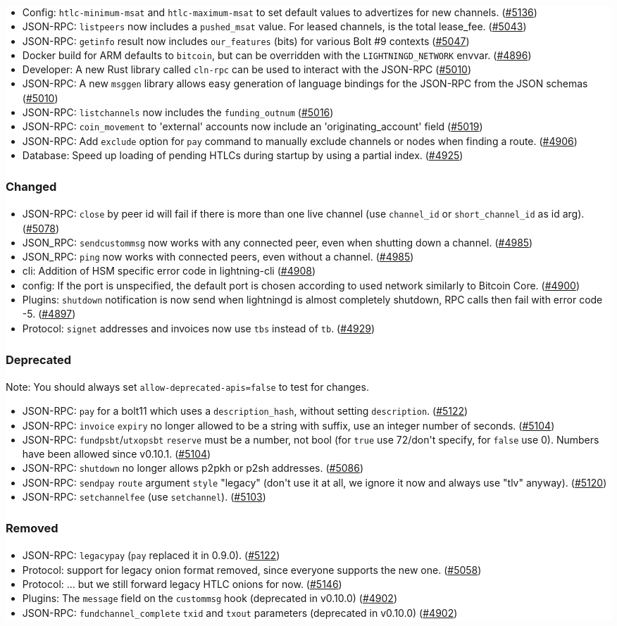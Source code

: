- Config: `htlc-minimum-msat` and `htlc-maximum-msat` to set default values to advertizes for new channels. ([#5136])
- JSON-RPC: `listpeers` now includes a `pushed_msat` value. For leased channels, is the total lease_fee. ([#5043])
- JSON-RPC: `getinfo` result now includes `our_features` (bits) for various Bolt #9 contexts ([#5047])
- Docker build for ARM defaults to `bitcoin`, but can be overridden with the `LIGHTNINGD_NETWORK` envvar. ([#4896])
- Developer: A new Rust library called `cln-rpc` can be used to interact with the JSON-RPC ([#5010])
- JSON-RPC: A new `msggen` library allows easy generation of language bindings for the JSON-RPC from the JSON schemas ([#5010])
- JSON-RPC: `listchannels` now includes the `funding_outnum` ([#5016])
- JSON-RPC: `coin_movement` to 'external' accounts now include an 'originating_account' field ([#5019])
- JSON-RPC: Add `exclude` option for `pay` command to manually exclude channels or nodes when finding a route. ([#4906])
- Database: Speed up loading of pending HTLCs during startup by using a partial index. ([#4925])

### Changed

- JSON-RPC: `close` by peer id will fail if there is more than one live channel (use `channel_id` or `short_channel_id` as id arg). ([#5078])
- JSON_RPC: `sendcustommsg` now works with any connected peer, even when shutting down a channel. ([#4985])
- JSON_RPC: `ping` now works with connected peers, even without a channel. ([#4985])
- cli: Addition of HSM specific error code in lightning-cli ([#4908])
- config: If the port is unspecified, the default port is chosen according to used network similarly to Bitcoin Core. ([#4900])
- Plugins: `shutdown` notification is now send when lightningd is almost completely shutdown, RPC calls then fail with error code -5. ([#4897])
- Protocol: `signet` addresses and invoices now use `tbs` instead of `tb`. ([#4929])

### Deprecated

Note: You should always set `allow-deprecated-apis=false` to test for changes.

- JSON-RPC: `pay` for a bolt11 which uses a `description_hash`, without setting `description`. ([#5122])
- JSON-RPC: `invoice` `expiry` no longer allowed to be a string with suffix, use an integer number of seconds. ([#5104])
- JSON-RPC: `fundpsbt`/`utxopsbt` `reserve` must be a number, not bool (for `true` use 72/don't specify, for `false` use 0). Numbers have been allowed since v0.10.1. ([#5104])
- JSON-RPC: `shutdown` no longer allows p2pkh or p2sh addresses. ([#5086])
- JSON-RPC: `sendpay` `route` argument `style` "legacy" (don't use it at all, we ignore it now and always use "tlv" anyway). ([#5120])
- JSON-RPC: `setchannelfee` (use `setchannel`). ([#5103])

### Removed

- JSON-RPC: `legacypay` (`pay` replaced it in 0.9.0). ([#5122])
- Protocol: support for legacy onion format removed, since everyone supports the new one. ([#5058])
- Protocol: ... but we still forward legacy HTLC onions for now. ([#5146])
- Plugins: The `message` field on the `custommsg` hook (deprecated in v0.10.0) ([#4902])
- JSON-RPC: `fundchannel_complete` `txid` and `txout` parameters (deprecated in v0.10.0) ([#4902])


[#6983]: https://github.com/ElementsProject/lightning/pull/6983
[#7034]: https://github.com/ElementsProject/lightning/pull/7034
[#6864]: https://github.com/ElementsProject/lightning/pull/6864
[#7072]: https://github.com/ElementsProject/lightning/pull/7072
[#6899]: https://github.com/ElementsProject/lightning/pull/6899
[#6936]: https://github.com/ElementsProject/lightning/pull/6936
[#6895]: https://github.com/ElementsProject/lightning/pull/6895
[#6888]: https://github.com/ElementsProject/lightning/pull/6888
[#6898]: https://github.com/ElementsProject/lightning/pull/6898
[#6957]: https://github.com/ElementsProject/lightning/pull/6957
[#6912]: https://github.com/ElementsProject/lightning/pull/6912
[#6967]: https://github.com/ElementsProject/lightning/pull/6967
[#6937]: https://github.com/ElementsProject/lightning/pull/6937
[#6988]: https://github.com/ElementsProject/lightning/pull/6988
[#6785]: https://github.com/ElementsProject/lightning/pull/6785
[#7010]: https://github.com/ElementsProject/lightning/pull/7010
[#6992]: https://github.com/ElementsProject/lightning/pull/6992
[#6904]: https://github.com/ElementsProject/lightning/pull/6904
[#7018]: https://github.com/ElementsProject/lightning/pull/7018
[#6869]: https://github.com/ElementsProject/lightning/pull/6869
[#6984]: https://github.com/ElementsProject/lightning/pull/6984
[#6865]: https://github.com/ElementsProject/lightning/pull/6865
[#6941]: https://github.com/ElementsProject/lightning/pull/6941
[24.02]: https://github.com/ElementsProject/lightning/releases/tag/v24.02
[24.02rc2]: https://github.com/ElementsProject/lightning/releases/tag/v24.02rc2
[#6752]: https://github.com/ElementsProject/lightning/pull/6752
[#6749]: https://github.com/ElementsProject/lightning/pull/6749
[#6753]: https://github.com/ElementsProject/lightning/pull/6753
[#6421]: https://github.com/ElementsProject/lightning/pull/6421
[#6689]: https://github.com/ElementsProject/lightning/pull/6689
[#6780]: https://github.com/ElementsProject/lightning/pull/6780
[#6651]: https://github.com/ElementsProject/lightning/pull/6651
[#6697]: https://github.com/ElementsProject/lightning/pull/6697
[#6617]: https://github.com/ElementsProject/lightning/pull/6617
[#6710]: https://github.com/ElementsProject/lightning/pull/6710
[#6767]: https://github.com/ElementsProject/lightning/pull/6767
[#6676]: https://github.com/ElementsProject/lightning/pull/6676
[#6686]: https://github.com/ElementsProject/lightning/pull/6686
[#6628]: https://github.com/ElementsProject/lightning/pull/6628
[#6797]: https://github.com/ElementsProject/lightning/pull/6797
[#6783]: https://github.com/ElementsProject/lightning/pull/6783
[#6772]: https://github.com/ElementsProject/lightning/pull/6772
[#6833]: https://github.com/ElementsProject/lightning/pull/6833
[#6677]: https://github.com/ElementsProject/lightning/pull/6677
[#6668]: https://github.com/ElementsProject/lightning/pull/6668
[#6748]: https://github.com/ElementsProject/lightning/pull/6748
[#6715]: https://github.com/ElementsProject/lightning/pull/6715
[#6824]: https://github.com/ElementsProject/lightning/pull/6824
[#6760]: https://github.com/ElementsProject/lightning/pull/6760
[#6442]: https://github.com/ElementsProject/lightning/pull/6442
[#6759]: https://github.com/ElementsProject/lightning/pull/6759
[#6773]: https://github.com/ElementsProject/lightning/pull/6773
[#6135]: https://github.com/ElementsProject/lightning/pull/6135
[#6311]: https://github.com/ElementsProject/lightning/pull/6311
[#6734]: https://github.com/ElementsProject/lightning/pull/6734
[#6850]: https://github.com/ElementsProject/lightning/pull/6850
[#6867]: https://github.com/ElementsProject/lightning/pull/6867
[#6857]: https://github.com/ElementsProject/lightning/pull/6857
[#6876]: https://github.com/ElementsProject/lightning/pull/6876
[#6840]: https://github.com/ElementsProject/lightning/pull/6840
[#6884]: https://github.com/ElementsProject/lightning/pull/6884
[#6895]: https://github.com/ElementsProject/lightning/pull/6895
[#6605]: https://github.com/ElementsProject/lightning/pull/6605
[#6622]: https://github.com/ElementsProject/lightning/pull/6622
[#6630]: https://github.com/ElementsProject/lightning/pull/6630
[#6631]: https://github.com/ElementsProject/lightning/pull/6631
[#6632]: https://github.com/ElementsProject/lightning/pull/6632
[#6642]: https://github.com/ElementsProject/lightning/pull/6642
[#6640]: https://github.com/ElementsProject/lightning/pull/6640
[#6662]: https://github.com/ElementsProject/lightning/pull/6662
[v23.08.1]: https://github.com/ElementsProject/lightning/releases/tag/v23.08.1
[#5492]: https://github.com/ElementsProject/lightning/pull/5492
[#6035]: https://github.com/ElementsProject/lightning/pull/6035
[#6127]: https://github.com/ElementsProject/lightning/pull/6127
[#6173]: https://github.com/ElementsProject/lightning/pull/6173
[#6181]: https://github.com/ElementsProject/lightning/pull/6181
[#6209]: https://github.com/ElementsProject/lightning/pull/6209
[#6243]: https://github.com/ElementsProject/lightning/pull/6243
[#6253]: https://github.com/ElementsProject/lightning/pull/6253
[#6273]: https://github.com/ElementsProject/lightning/pull/6273
[#6295]: https://github.com/ElementsProject/lightning/pull/6295
[#6302]: https://github.com/ElementsProject/lightning/pull/6302
[#6303]: https://github.com/ElementsProject/lightning/pull/6303
[#6304]: https://github.com/ElementsProject/lightning/pull/6304
[#6310]: https://github.com/ElementsProject/lightning/pull/6310
[#6334]: https://github.com/ElementsProject/lightning/pull/6334
[#6337]: https://github.com/ElementsProject/lightning/pull/6337
[#6347]: https://github.com/ElementsProject/lightning/pull/6347
[#6361]: https://github.com/ElementsProject/lightning/pull/6361
[#6376]: https://github.com/ElementsProject/lightning/pull/6376
[#6378]: https://github.com/ElementsProject/lightning/pull/6378
[#6388]: https://github.com/ElementsProject/lightning/pull/6388
[#6389]: https://github.com/ElementsProject/lightning/pull/6389
[#6393]: https://github.com/ElementsProject/lightning/pull/6393
[#6398]: https://github.com/ElementsProject/lightning/pull/6398
[#6399]: https://github.com/ElementsProject/lightning/pull/6399
[#6400]: https://github.com/ElementsProject/lightning/pull/6400
[#6403]: https://github.com/ElementsProject/lightning/pull/6403
[#6405]: https://github.com/ElementsProject/lightning/pull/6405
[#6406]: https://github.com/ElementsProject/lightning/pull/6406
[#6412]: https://github.com/ElementsProject/lightning/pull/6412
[#6413]: https://github.com/ElementsProject/lightning/pull/6413
[#6414]: https://github.com/ElementsProject/lightning/pull/6414
[#6417]: https://github.com/ElementsProject/lightning/pull/6417
[#6425]: https://github.com/ElementsProject/lightning/pull/6425
[#6428]: https://github.com/ElementsProject/lightning/pull/6428
[#6431]: https://github.com/ElementsProject/lightning/pull/6431
[#6435]: https://github.com/ElementsProject/lightning/pull/6435
[#6441]: https://github.com/ElementsProject/lightning/pull/6441
[#6454]: https://github.com/ElementsProject/lightning/pull/6454
[#6461]: https://github.com/ElementsProject/lightning/pull/6461
[#6466]: https://github.com/ElementsProject/lightning/pull/6466
[#6468]: https://github.com/ElementsProject/lightning/pull/6468
[#6507]: https://github.com/ElementsProject/lightning/pull/6507
[#6520]: https://github.com/ElementsProject/lightning/pull/6520
[#6547]: https://github.com/ElementsProject/lightning/pull/6547
[#6556]: https://github.com/ElementsProject/lightning/pull/6556
[#6579]: https://github.com/ElementsProject/lightning/pull/6579
[#6570]: https://github.com/ElementsProject/lightning/pull/6570
[#6568]: https://github.com/ElementsProject/lightning/pull/6568
[#6564]: https://github.com/ElementsProject/lightning/pull/6564
[v23.08]: https://github.com/ElementsProject/lightning/releases/tag/v23.08
[#6273]: https://github.com/ElementsProject/lightning/pull/6273
[#6304]: https://github.com/ElementsProject/lightning/pull/6304
[#6297]: https://github.com/ElementsProject/lightning/pull/6297
[#6304]: https://github.com/ElementsProject/lightning/pull/6304
[#6120]: https://github.com/ElementsProject/lightning/pull/6120
[#6138]: https://github.com/ElementsProject/lightning/pull/6138
[#5967]: https://github.com/ElementsProject/lightning/pull/5967
[#5898]: https://github.com/ElementsProject/lightning/pull/5898
[#5986]: https://github.com/ElementsProject/lightning/pull/5986
[#6245]: https://github.com/ElementsProject/lightning/pull/6245
[#6136]: https://github.com/ElementsProject/lightning/pull/6136
[#6128]: https://github.com/ElementsProject/lightning/pull/6128
[#6154]: https://github.com/ElementsProject/lightning/pull/6154
[#6029]: https://github.com/ElementsProject/lightning/pull/6029
[#6075]: https://github.com/ElementsProject/lightning/pull/6075
[#5708]: https://github.com/ElementsProject/lightning/pull/5708
[#6124]: https://github.com/ElementsProject/lightning/pull/6124
[#6012]: https://github.com/ElementsProject/lightning/pull/6012
[#6090]: https://github.com/ElementsProject/lightning/pull/6090
[#6142]: https://github.com/ElementsProject/lightning/pull/6142
[#6140]: https://github.com/ElementsProject/lightning/pull/6140
[#6097]: https://github.com/ElementsProject/lightning/pull/6097
[#6170]: https://github.com/ElementsProject/lightning/pull/6170
[#6107]: https://github.com/ElementsProject/lightning/pull/6107
[#6110]: https://github.com/ElementsProject/lightning/pull/6110
[#6073]: https://github.com/ElementsProject/lightning/pull/6073
[#6115]: https://github.com/ElementsProject/lightning/pull/6115
[#6109]: https://github.com/ElementsProject/lightning/pull/6109
[#6158]: https://github.com/ElementsProject/lightning/pull/6158
[#6184]: https://github.com/ElementsProject/lightning/pull/6184
[#6229]: https://github.com/ElementsProject/lightning/pull/6229
[#6092]: https://github.com/ElementsProject/lightning/pull/6092
[#6068]: https://github.com/ElementsProject/lightning/pull/6068
[#6069]: https://github.com/ElementsProject/lightning/pull/6069
[#6070]: https://github.com/ElementsProject/lightning/pull/6070
[#6071]: https://github.com/ElementsProject/lightning/pull/6071
[#6072]: https://github.com/ElementsProject/lightning/pull/6072
[#5825]: https://github.com/ElementsProject/lightning/pull/5825
[#5882]: https://github.com/ElementsProject/lightning/pull/5882
[#5839]: https://github.com/ElementsProject/lightning/pull/5839
[#5892]: https://github.com/ElementsProject/lightning/pull/5892
[#5751]: https://github.com/ElementsProject/lightning/pull/5751
[#5963]: https://github.com/ElementsProject/lightning/pull/5963
[#5891]: https://github.com/ElementsProject/lightning/pull/5891
[#5747]: https://github.com/ElementsProject/lightning/pull/5747
[#5670]: https://github.com/ElementsProject/lightning/pull/5670
[#5846]: https://github.com/ElementsProject/lightning/pull/5846
[#5880]: https://github.com/ElementsProject/lightning/pull/5880
[#5866]: https://github.com/ElementsProject/lightning/pull/5866
[#5697]: https://github.com/ElementsProject/lightning/pull/5697
[#5867]: https://github.com/ElementsProject/lightning/pull/5867
[#5883]: https://github.com/ElementsProject/lightning/pull/5883
[#5960]: https://github.com/ElementsProject/lightning/pull/5960
[#5679]: https://github.com/ElementsProject/lightning/pull/5679
[#5821]: https://github.com/ElementsProject/lightning/pull/5821
[#5946]: https://github.com/ElementsProject/lightning/pull/5946
[#5968]: https://github.com/ElementsProject/lightning/pull/5968
[#5947]: https://github.com/ElementsProject/lightning/pull/5947
[#5863]: https://github.com/ElementsProject/lightning/pull/5863
[#5925]: https://github.com/ElementsProject/lightning/pull/5925
[#5361]: https://github.com/ElementsProject/lightning/pull/5361
[#5767]: https://github.com/ElementsProject/lightning/pull/5767
[#5841]: https://github.com/ElementsProject/lightning/pull/5841
[#5865]: https://github.com/ElementsProject/lightning/pull/5865
[#5842]: https://github.com/ElementsProject/lightning/pull/5842
[#5956]: https://github.com/ElementsProject/lightning/pull/5956
[#5897]: https://github.com/ElementsProject/lightning/pull/5897
[#5904]: https://github.com/ElementsProject/lightning/pull/5904
[#5994]: https://github.com/ElementsProject/lightning/pull/5994
[#6005]: https://github.com/ElementsProject/lightning/pull/6005
[#5781]: https://github.com/ElementsProject/lightning/pull/5781
[#5783]: https://github.com/ElementsProject/lightning/pull/5783
[#5775]: https://github.com/ElementsProject/lightning/pull/5775
[#5789]: https://github.com/ElementsProject/lightning/pull/5789
[#5796]: https://github.com/ElementsProject/lightning/pull/5796
[#5785]: https://github.com/ElementsProject/lightning/pull/5785
[#5775]: https://github.com/ElementsProject/lightning/pull/5775
[22.11.1]: https://github.com/ElementsProject/lightning/releases/tag/v22.11.1
[#5315]: https://github.com/ElementsProject/lightning/pull/5315
[#5664]: https://github.com/ElementsProject/lightning/pull/5664
[#5594]: https://github.com/ElementsProject/lightning/pull/5594
[#5640]: https://github.com/ElementsProject/lightning/pull/5640
[#5398]: https://github.com/ElementsProject/lightning/pull/5398
[#5585]: https://github.com/ElementsProject/lightning/pull/5585
[#5594]: https://github.com/ElementsProject/lightning/pull/5594
[#5587]: https://github.com/ElementsProject/lightning/pull/5587
[#5584]: https://github.com/ElementsProject/lightning/pull/5584
[#5674]: https://github.com/ElementsProject/lightning/pull/5674
[#5490]: https://github.com/ElementsProject/lightning/pull/5490
[#5601]: https://github.com/ElementsProject/lightning/pull/5601
[#5315]: https://github.com/ElementsProject/lightning/pull/5315
[#5669]: https://github.com/ElementsProject/lightning/pull/5669
[#5681]: https://github.com/ElementsProject/lightning/pull/5681
[#5594]: https://github.com/ElementsProject/lightning/pull/5594
[#5490]: https://github.com/ElementsProject/lightning/pull/5490
[#5619]: https://github.com/ElementsProject/lightning/pull/5619
[#5594]: https://github.com/ElementsProject/lightning/pull/5594
[#5645]: https://github.com/ElementsProject/lightning/pull/5645
[#5619]: https://github.com/ElementsProject/lightning/pull/5619
[#5490]: https://github.com/ElementsProject/lightning/pull/5490
[#5539]: https://github.com/ElementsProject/lightning/pull/5539
[#5490]: https://github.com/ElementsProject/lightning/pull/5490
[#5646]: https://github.com/ElementsProject/lightning/pull/5646
[#5596]: https://github.com/ElementsProject/lightning/pull/5596
[#5490]: https://github.com/ElementsProject/lightning/pull/5490
[#5594]: https://github.com/ElementsProject/lightning/pull/5594
[#5677]: https://github.com/ElementsProject/lightning/pull/5677
[#5287]: https://github.com/ElementsProject/lightning/pull/5287
[#5490]: https://github.com/ElementsProject/lightning/pull/5490
[#5490]: https://github.com/ElementsProject/lightning/pull/5490
[#5315]: https://github.com/ElementsProject/lightning/pull/5315
[#5539]: https://github.com/ElementsProject/lightning/pull/5539
[#5592]: https://github.com/ElementsProject/lightning/pull/5592
[#5741]: https://github.com/ElementsProject/lightning/pull/5741
[#5746]: https://github.com/ElementsProject/lightning/pull/5746
[#5647]: https://github.com/ElementsProject/lightning/pull/5647
[#5577]: https://github.com/ElementsProject/lightning/pull/5577
[#5639]: https://github.com/ElementsProject/lightning/pull/5639
[#5621]: https://github.com/ElementsProject/lightning/pull/5621
[#5581]: https://github.com/ElementsProject/lightning/pull/5581
[#5369]: https://github.com/ElementsProject/lightning/pull/5369
[#5727]: https://github.com/ElementsProject/lightning/pull/5727
[#5592]: https://github.com/ElementsProject/lightning/pull/5592
[#5487]: https://github.com/ElementsProject/lightning/pull/5487
[#5509]: https://github.com/ElementsProject/lightning/pull/5509
[#5676]: https://github.com/ElementsProject/lightning/pull/5676
[#5664]: https://github.com/ElementsProject/lightning/pull/5664
[#5715]: https://github.com/ElementsProject/lightning/pull/5715
[#5681]: https://github.com/ElementsProject/lightning/pull/5681
[#5727]: https://github.com/ElementsProject/lightning/pull/5727
[#5594]: https://github.com/ElementsProject/lightning/pull/5594
[#5681]: https://github.com/ElementsProject/lightning/pull/5681
[#5698]: https://github.com/ElementsProject/lightning/pull/5698
[#5619]: https://github.com/ElementsProject/lightning/pull/5619
[#5493]: https://github.com/ElementsProject/lightning/pull/5493
[#5633]: https://github.com/ElementsProject/lightning/pull/5633
[#5646]: https://github.com/ElementsProject/lightning/pull/5646
[#5490]: https://github.com/ElementsProject/lightning/pull/5490
[#5594]: https://github.com/ElementsProject/lightning/pull/5594
[#5646]: https://github.com/ElementsProject/lightning/pull/5646
[#5593]: https://github.com/ElementsProject/lightning/pull/5593
[#5674]: https://github.com/ElementsProject/lightning/pull/5674
[#5490]: https://github.com/ElementsProject/lightning/pull/5490
[#5650]: https://github.com/ElementsProject/lightning/pull/5650
[#5594]: https://github.com/ElementsProject/lightning/pull/5594
[#5594]: https://github.com/ElementsProject/lightning/pull/5594
[#5592]: https://github.com/ElementsProject/lightning/pull/5592
[#5639]: https://github.com/ElementsProject/lightning/pull/5639
[#5490]: https://github.com/ElementsProject/lightning/pull/5490
[#5550]: https://github.com/ElementsProject/lightning/pull/5550
[#5490]: https://github.com/ElementsProject/lightning/pull/5490
[#5725]: https://github.com/ElementsProject/lightning/pull/5725
[#5594]: https://github.com/ElementsProject/lightning/pull/5594
[#5444]: https://github.com/ElementsProject/lightning/pull/5444
[#5650]: https://github.com/ElementsProject/lightning/pull/5650
[#5594]: https://github.com/ElementsProject/lightning/pull/5594
[#5661]: https://github.com/ElementsProject/lightning/pull/5661
[#5681]: https://github.com/ElementsProject/lightning/pull/5681
[#5591]: https://github.com/ElementsProject/lightning/pull/5591
[22.11]: https://github.com/ElementsProject/lightning/releases/tag/v22.11
[#5583]: https://github.com/ElementsProject/lightning/pull/5583
[#5584]: https://github.com/ElementsProject/lightning/pull/5584
[#5593]: https://github.com/ElementsProject/lightning/pull/5593
[#5591]: https://github.com/ElementsProject/lightning/pull/5591
[#4988]: https://github.com/ElementsProject/lightning/pull/4988
[#5062]: https://github.com/ElementsProject/lightning/pull/5062
[#5071]: https://github.com/ElementsProject/lightning/pull/5071
[#5168]: https://github.com/ElementsProject/lightning/pull/5168
[#5211]: https://github.com/ElementsProject/lightning/pull/5211
[#5216]: https://github.com/ElementsProject/lightning/pull/5216
[#5226]: https://github.com/ElementsProject/lightning/pull/5226
[#5239]: https://github.com/ElementsProject/lightning/pull/5239
[#5242]: https://github.com/ElementsProject/lightning/pull/5242
[#5244]: https://github.com/ElementsProject/lightning/pull/5244
[#5252]: https://github.com/ElementsProject/lightning/pull/5252
[#5261]: https://github.com/ElementsProject/lightning/pull/5261
[#5264]: https://github.com/ElementsProject/lightning/pull/5264
[#5270]: https://github.com/ElementsProject/lightning/pull/5270
[#5275]: https://github.com/ElementsProject/lightning/pull/5275
[#5278]: https://github.com/ElementsProject/lightning/pull/5278
[#5279]: https://github.com/ElementsProject/lightning/pull/5279
[#5281]: https://github.com/ElementsProject/lightning/pull/5281
[#5297]: https://github.com/ElementsProject/lightning/pull/5297
[#5303]: https://github.com/ElementsProject/lightning/pull/5303
[#5306]: https://github.com/ElementsProject/lightning/pull/5306
[#5307]: https://github.com/ElementsProject/lightning/pull/5307
[#5330]: https://github.com/ElementsProject/lightning/pull/5330
[#5344]: https://github.com/ElementsProject/lightning/pull/5344
[#5347]: https://github.com/ElementsProject/lightning/pull/5347
[#5349]: https://github.com/ElementsProject/lightning/pull/5349
[#5362]: https://github.com/ElementsProject/lightning/pull/5362
[#5370]: https://github.com/ElementsProject/lightning/pull/5370
[#5378]: https://github.com/ElementsProject/lightning/pull/5378
[#5381]: https://github.com/ElementsProject/lightning/pull/5381
[#5389]: https://github.com/ElementsProject/lightning/pull/5389
[#5415]: https://github.com/ElementsProject/lightning/pull/5415
[#5421]: https://github.com/ElementsProject/lightning/pull/5421
[#5422]: https://github.com/ElementsProject/lightning/pull/5422
[#5425]: https://github.com/ElementsProject/lightning/pull/5425
[#5430]: https://github.com/ElementsProject/lightning/pull/5430
[#5434]: https://github.com/ElementsProject/lightning/pull/5434
[#5441]: https://github.com/ElementsProject/lightning/pull/5441
[#5455]: https://github.com/ElementsProject/lightning/pull/5455
[#5460]: https://github.com/ElementsProject/lightning/pull/5460
[#5475]: https://github.com/ElementsProject/lightning/pull/5475
[#5477]: https://github.com/ElementsProject/lightning/pull/5477
[#5489]: https://github.com/ElementsProject/lightning/pull/5489
[#5501]: https://github.com/ElementsProject/lightning/pull/5501
[#5505]: https://github.com/ElementsProject/lightning/pull/5505
[#5506]: https://github.com/ElementsProject/lightning/pull/5506
[#5513]: https://github.com/ElementsProject/lightning/pull/5513
[#5286]: https://github.com/ElementsProject/lightning/pull/5286
[#5300]: https://github.com/ElementsProject/lightning/pull/5300
[#5312]: https://github.com/ElementsProject/lightning/pull/5312
[#5326]: https://github.com/ElementsProject/lightning/pull/5326
[#5328]: https://github.com/ElementsProject/lightning/pull/5328
[#5331]: https://github.com/ElementsProject/lightning/pull/5331
[#5340]: https://github.com/ElementsProject/lightning/pull/5340
[0.11.2]: https://github.com/ElementsProject/lightning/releases/tag/v0.11.2
[#5256]: https://github.com/ElementsProject/lightning/pull/5256
[#4829]: https://github.com/ElementsProject/lightning/pull/4829
[#4864]: https://github.com/ElementsProject/lightning/pull/4864
[#4890]: https://github.com/ElementsProject/lightning/pull/4890
[#4896]: https://github.com/ElementsProject/lightning/pull/4896
[#4897]: https://github.com/ElementsProject/lightning/pull/4897
[#4900]: https://github.com/ElementsProject/lightning/pull/4900
[#4902]: https://github.com/ElementsProject/lightning/pull/4902
[#4906]: https://github.com/ElementsProject/lightning/pull/4906
[#4908]: https://github.com/ElementsProject/lightning/pull/4908
[#4911]: https://github.com/ElementsProject/lightning/pull/4911
[#4913]: https://github.com/ElementsProject/lightning/pull/4913
[#4921]: https://github.com/ElementsProject/lightning/pull/4921
[#4925]: https://github.com/ElementsProject/lightning/pull/4925
[#4929]: https://github.com/ElementsProject/lightning/pull/4929
[#4931]: https://github.com/ElementsProject/lightning/pull/4931
[#4945]: https://github.com/ElementsProject/lightning/pull/4945
[#4984]: https://github.com/ElementsProject/lightning/pull/4984
[#4985]: https://github.com/ElementsProject/lightning/pull/4985
[#5004]: https://github.com/ElementsProject/lightning/pull/5004
[#5010]: https://github.com/ElementsProject/lightning/pull/5010
[#5013]: https://github.com/ElementsProject/lightning/pull/5013
[#5016]: https://github.com/ElementsProject/lightning/pull/5016
[#5019]: https://github.com/ElementsProject/lightning/pull/5019
[#5043]: https://github.com/ElementsProject/lightning/pull/5043
[#5047]: https://github.com/ElementsProject/lightning/pull/5047
[#5051]: https://github.com/ElementsProject/lightning/pull/5051
[#5052]: https://github.com/ElementsProject/lightning/pull/5052
[#5058]: https://github.com/ElementsProject/lightning/pull/5058
[#5078]: https://github.com/ElementsProject/lightning/pull/5078
[#5081]: https://github.com/ElementsProject/lightning/pull/5081
[#5085]: https://github.com/ElementsProject/lightning/pull/5085
[#5086]: https://github.com/ElementsProject/lightning/pull/5086
[#5090]: https://github.com/ElementsProject/lightning/pull/5090
[#5101]: https://github.com/ElementsProject/lightning/pull/5101
[#5103]: https://github.com/ElementsProject/lightning/pull/5103
[#5104]: https://github.com/ElementsProject/lightning/pull/5104
[#5120]: https://github.com/ElementsProject/lightning/pull/5120
[#5121]: https://github.com/ElementsProject/lightning/pull/5121
[#5122]: https://github.com/ElementsProject/lightning/pull/5122
[#5130]: https://github.com/ElementsProject/lightning/pull/5130
[#5136]: https://github.com/ElementsProject/lightning/pull/5136
[#5146]: https://github.com/ElementsProject/lightning/pull/5146
[#5200]: https://github.com/ElementsProject/lightning/pull/5200
[0.11.0]: https://github.com/ElementsProject/lightning/releases/tag/v0.11.0
[#4850]: https://github.com/ElementsProject/lightning/pull/4850
[#4599]: https://github.com/ElementsProject/lightning/pull/4599
[#4754]: https://github.com/ElementsProject/lightning/pull/4754
[#4849]: https://github.com/ElementsProject/lightning/pull/4849
[#4730]: https://github.com/ElementsProject/lightning/pull/4730
[#4876]: https://github.com/ElementsProject/lightning/pull/4876
[#4830]: https://github.com/ElementsProject/lightning/pull/4830
[#4668]: https://github.com/ElementsProject/lightning/pull/4668
[#4872]: https://github.com/ElementsProject/lightning/pull/4872
[#4616]: https://github.com/ElementsProject/lightning/pull/4616
[#4752]: https://github.com/ElementsProject/lightning/pull/4752
[#4731]: https://github.com/ElementsProject/lightning/pull/4731
[#4554]: https://github.com/ElementsProject/lightning/pull/4554
[#4742]: https://github.com/ElementsProject/lightning/pull/4742
[#4803]: https://github.com/ElementsProject/lightning/pull/4803
[#4737]: https://github.com/ElementsProject/lightning/pull/4737
[#4784]: https://github.com/ElementsProject/lightning/pull/4784
[#4852]: https://github.com/ElementsProject/lightning/pull/4852
[#4849]: https://github.com/ElementsProject/lightning/pull/4849
[#4894]: https://github.com/ElementsProject/lightning/pull/4894
[#4837]: https://github.com/ElementsProject/lightning/pull/4837
[#4771]: https://github.com/ElementsProject/lightning/pull/4771
[#4599]: https://github.com/ElementsProject/lightning/pull/4599
[#4599]: https://github.com/ElementsProject/lightning/pull/4599
[#4567]: https://github.com/ElementsProject/lightning/pull/4567
[#4567]: https://github.com/ElementsProject/lightning/pull/4567
[#4804]: https://github.com/ElementsProject/lightning/pull/4804
[#4742]: https://github.com/ElementsProject/lightning/pull/4742
[#4805]: https://github.com/ElementsProject/lightning/pull/4805
[#4750]: https://github.com/ElementsProject/lightning/pull/4750
[#4595]: https://github.com/ElementsProject/lightning/pull/4595
[#4567]: https://github.com/ElementsProject/lightning/pull/4567
[#4763]: https://github.com/ElementsProject/lightning/pull/4763
[#4668]: https://github.com/ElementsProject/lightning/pull/4668
[#4806]: https://github.com/ElementsProject/lightning/pull/4806
[#4731]: https://github.com/ElementsProject/lightning/pull/4731
[#4582]: https://github.com/ElementsProject/lightning/pull/4582
[#4771]: https://github.com/ElementsProject/lightning/pull/4771
[#4751]: https://github.com/ElementsProject/lightning/pull/4751
[#4599]: https://github.com/ElementsProject/lightning/pull/4599
[#4804]: https://github.com/ElementsProject/lightning/pull/4804
[#4800]: https://github.com/ElementsProject/lightning/pull/4800
[#4754]: https://github.com/ElementsProject/lightning/pull/4754
[#4599]: https://github.com/ElementsProject/lightning/pull/4599
[#4674]: https://github.com/ElementsProject/lightning/pull/4674
[#4731]: https://github.com/ElementsProject/lightning/pull/4731
[#4760]: https://github.com/ElementsProject/lightning/pull/4760
[#4867]: https://github.com/ElementsProject/lightning/pull/4867
[0.10.2]: https://github.com/ElementsProject/lightning/releases/tag/v0.10.2